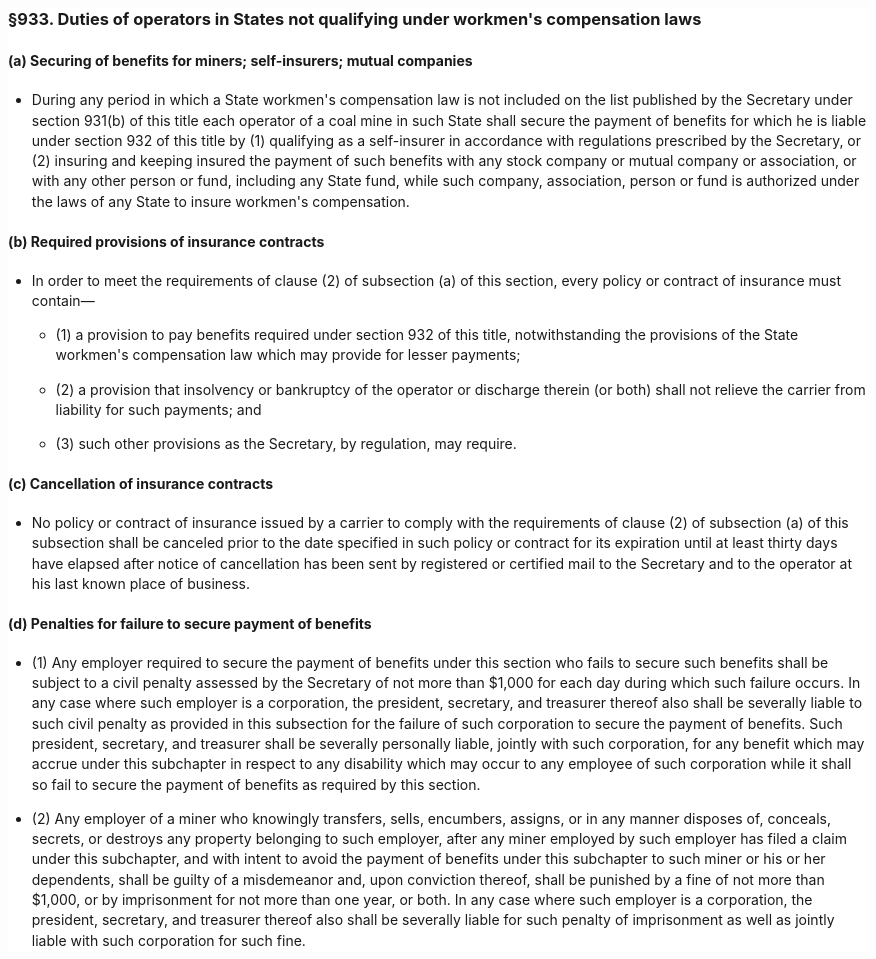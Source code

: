 ### §933. Duties of operators in States not qualifying under workmen's compensation laws
#### (a) Securing of benefits for miners; self-insurers; mutual companies
* During any period in which a State workmen's compensation law is not included on the list published by the Secretary under section 931(b) of this title each operator of a coal mine in such State shall secure the payment of benefits for which he is liable under section 932 of this title by (1) qualifying as a self-insurer in accordance with regulations prescribed by the Secretary, or (2) insuring and keeping insured the payment of such benefits with any stock company or mutual company or association, or with any other person or fund, including any State fund, while such company, association, person or fund is authorized under the laws of any State to insure workmen's compensation.

#### (b) Required provisions of insurance contracts
* In order to meet the requirements of clause (2) of subsection (a) of this section, every policy or contract of insurance must contain—

  * (1) a provision to pay benefits required under section 932 of this title, notwithstanding the provisions of the State workmen's compensation law which may provide for lesser payments;

  * (2) a provision that insolvency or bankruptcy of the operator or discharge therein (or both) shall not relieve the carrier from liability for such payments; and

  * (3) such other provisions as the Secretary, by regulation, may require.

#### (c) Cancellation of insurance contracts
* No policy or contract of insurance issued by a carrier to comply with the requirements of clause (2) of subsection (a) of this subsection shall be canceled prior to the date specified in such policy or contract for its expiration until at least thirty days have elapsed after notice of cancellation has been sent by registered or certified mail to the Secretary and to the operator at his last known place of business.

#### (d) Penalties for failure to secure payment of benefits
* (1) Any employer required to secure the payment of benefits under this section who fails to secure such benefits shall be subject to a civil penalty assessed by the Secretary of not more than $1,000 for each day during which such failure occurs. In any case where such employer is a corporation, the president, secretary, and treasurer thereof also shall be severally liable to such civil penalty as provided in this subsection for the failure of such corporation to secure the payment of benefits. Such president, secretary, and treasurer shall be severally personally liable, jointly with such corporation, for any benefit which may accrue under this subchapter in respect to any disability which may occur to any employee of such corporation while it shall so fail to secure the payment of benefits as required by this section.

* (2) Any employer of a miner who knowingly transfers, sells, encumbers, assigns, or in any manner disposes of, conceals, secrets, or destroys any property belonging to such employer, after any miner employed by such employer has filed a claim under this subchapter, and with intent to avoid the payment of benefits under this subchapter to such miner or his or her dependents, shall be guilty of a misdemeanor and, upon conviction thereof, shall be punished by a fine of not more than $1,000, or by imprisonment for not more than one year, or both. In any case where such employer is a corporation, the president, secretary, and treasurer thereof also shall be severally liable for such penalty of imprisonment as well as jointly liable with such corporation for such fine.
